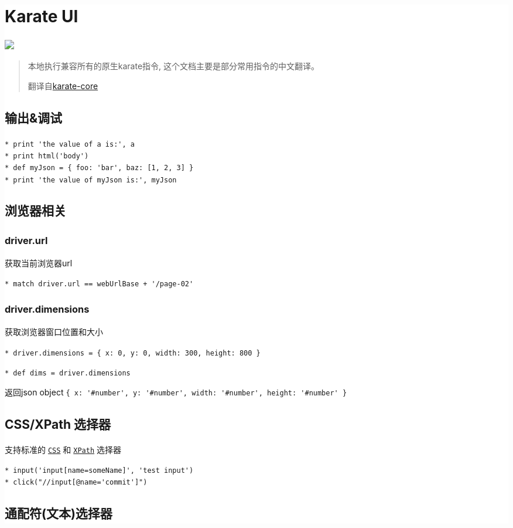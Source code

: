 # Karate UI

![](./images/driver-hello-world.jpeg)

> 本地执行兼容所有的原生karate指令, 这个文档主要是部分常用指令的中文翻译。
> 
> 翻译自[karate-core](https://github.com/intuit/karate/blob/3a9d5148c3e0ae167736174527040abb8d7fc536/karate-core/README.md)
> 

## 输出&调试

```
* print 'the value of a is:', a
* print html('body')
* def myJson = { foo: 'bar', baz: [1, 2, 3] }
* print 'the value of myJson is:', myJson
```

## 浏览器相关

### driver.url

获取当前浏览器url

```
* match driver.url == webUrlBase + '/page-02'
```

### driver.dimensions

获取浏览器窗口位置和大小

```
* driver.dimensions = { x: 0, y: 0, width: 300, height: 800 }
```

```
* def dims = driver.dimensions
```

返回json object ```{ x: '#number', y: '#number', width: '#number', height: '#number' }```

## CSS/XPath 选择器

支持标准的 [`CSS`](https://www.runoob.com/cssref/css-selectors.html) 和 [`XPath`](https://www.runoob.com/xpath/xpath-syntax.html) 选择器

```
* input('input[name=someName]', 'test input')
* click("//input[@name='commit']")
```

## 通配符(文本)选择器
